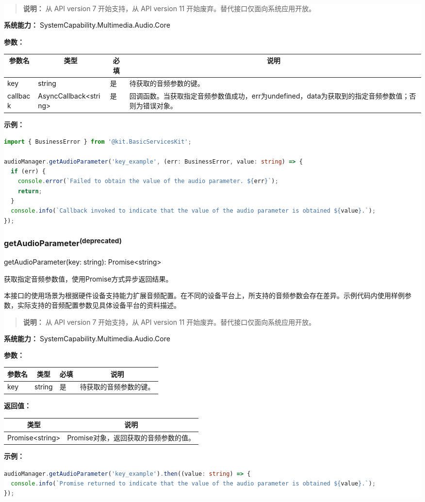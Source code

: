 > **说明：**
> 从 API version 7 开始支持，从 API version 11 开始废弃。替代接口仅面向系统应用开放。

**系统能力：** SystemCapability.Multimedia.Audio.Core

**参数：**

| 参数名   | 类型                        | 必填 | 说明                         |
| -------- | --------------------------- | ---- | ---------------------------- |
| key      | string                      | 是   | 待获取的音频参数的键。       |
| callback | AsyncCallback&lt;string&gt; | 是   | 回调函数。当获取指定音频参数值成功，err为undefined，data为获取到的指定音频参数值；否则为错误对象。 |

**示例：**

```ts
import { BusinessError } from '@kit.BasicServicesKit';

audioManager.getAudioParameter('key_example', (err: BusinessError, value: string) => {
  if (err) {
    console.error(`Failed to obtain the value of the audio parameter. ${err}`);
    return;
  }
  console.info(`Callback invoked to indicate that the value of the audio parameter is obtained ${value}.`);
});
```

### getAudioParameter<sup>(deprecated)</sup>

getAudioParameter(key: string): Promise&lt;string&gt;

获取指定音频参数值，使用Promise方式异步返回结果。

本接口的使用场景为根据硬件设备支持能力扩展音频配置。在不同的设备平台上，所支持的音频参数会存在差异。示例代码内使用样例参数，实际支持的音频配置参数见具体设备平台的资料描述。

> **说明：**
> 从 API version 7 开始支持，从 API version 11 开始废弃。替代接口仅面向系统应用开放。

**系统能力：** SystemCapability.Multimedia.Audio.Core

**参数：**

| 参数名 | 类型   | 必填 | 说明                   |
| ------ | ------ | ---- | ---------------------- |
| key    | string | 是   | 待获取的音频参数的键。 |

**返回值：**

| 类型                  | 说明                                |
| --------------------- | ----------------------------------- |
| Promise&lt;string&gt; | Promise对象，返回获取的音频参数的值。 |

**示例：**

```ts
audioManager.getAudioParameter('key_example').then((value: string) => {
  console.info(`Promise returned to indicate that the value of the audio parameter is obtained ${value}.`);
});
```
